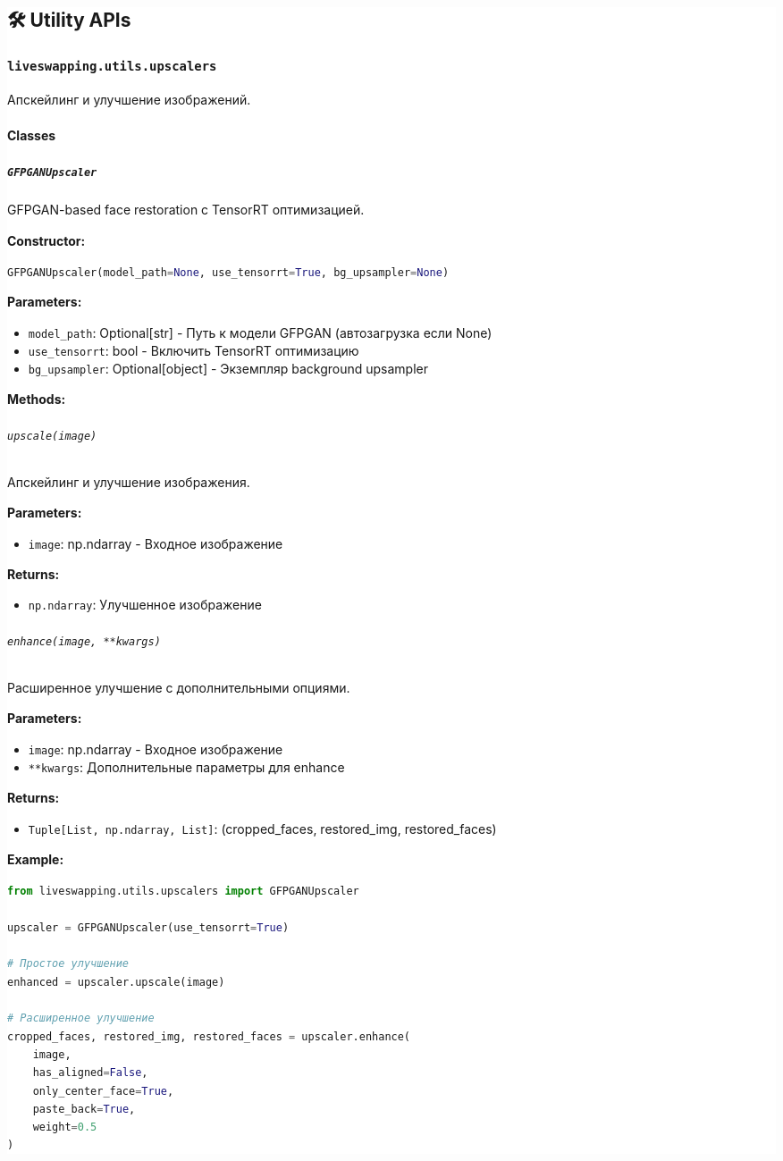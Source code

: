 ## 🛠️ Utility APIs

### `liveswapping.utils.upscalers`

Апскейлинг и улучшение изображений.

#### Classes

##### `GFPGANUpscaler`
GFPGAN-based face restoration с TensorRT оптимизацией.

**Constructor:**
```python
GFPGANUpscaler(model_path=None, use_tensorrt=True, bg_upsampler=None)
```

**Parameters:**
- `model_path`: Optional[str] - Путь к модели GFPGAN (автозагрузка если None)
- `use_tensorrt`: bool - Включить TensorRT оптимизацию
- `bg_upsampler`: Optional[object] - Экземпляр background upsampler

**Methods:**

###### `upscale(image)`
Апскейлинг и улучшение изображения.

**Parameters:**
- `image`: np.ndarray - Входное изображение

**Returns:**
- `np.ndarray`: Улучшенное изображение

###### `enhance(image, **kwargs)`
Расширенное улучшение с дополнительными опциями.

**Parameters:**
- `image`: np.ndarray - Входное изображение
- `**kwargs`: Дополнительные параметры для enhance

**Returns:**
- `Tuple[List, np.ndarray, List]`: (cropped_faces, restored_img, restored_faces)

**Example:**
```python
from liveswapping.utils.upscalers import GFPGANUpscaler

upscaler = GFPGANUpscaler(use_tensorrt=True)

# Простое улучшение
enhanced = upscaler.upscale(image)

# Расширенное улучшение
cropped_faces, restored_img, restored_faces = upscaler.enhance(
    image,
    has_aligned=False,
    only_center_face=True,
    paste_back=True,
    weight=0.5
)
```
